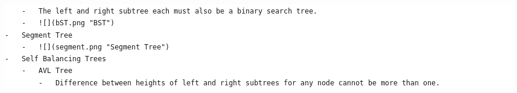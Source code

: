         -   The left and right subtree each must also be a binary search tree.
        -   ![](bST.png "BST")
    -   Segment Tree
        -   ![](segment.png "Segment Tree")
    -   Self Balancing Trees
        -   AVL Tree
            -   Difference between heights of left and right subtrees for any node cannot be more than one.